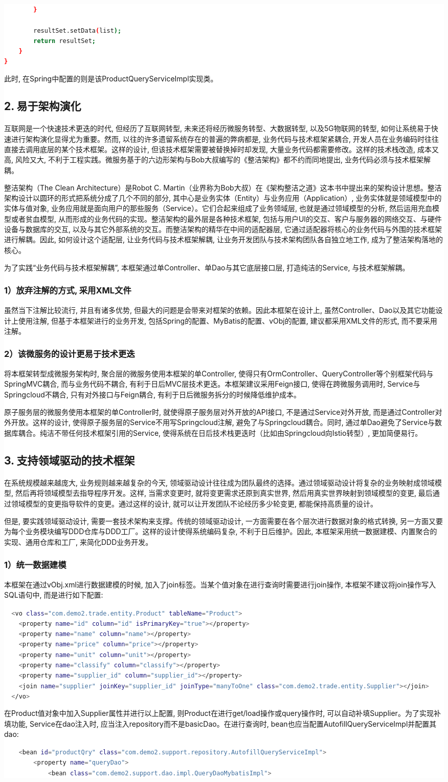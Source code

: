 ```bash
		}
		
		resultSet.setData(list);
		return resultSet;
	}
}
```
此时, 在Spring中配置的则是该ProductQueryServiceImpl实现类。

## 2. 易于架构演化
互联网是一个快速技术更迭的时代, 但经历了互联网转型, 未来还将经历微服务转型、大数据转型, 以及5G物联网的转型, 如何让系统易于快速进行架构演化显得尤为重要。然而, 以往的许多遗留系统存在的普遍的弊病都是, 业务代码与技术框架紧耦合, 开发人员在业务编码时往往直接去调用底层的某个技术框架。这样的设计, 但该技术框架需要被替换掉时却发现, 大量业务代码都需要修改。这样的技术栈改造, 成本又高, 风险又大, 不利于工程实践。微服务基于的六边形架构与Bob大叔编写的《整洁架构》都不约而同地提出, 业务代码必须与技术框架解耦。

整洁架构（The Clean Architecture）是Robot C. Martin（业界称为Bob大叔）在《架构整洁之道》这本书中提出来的架构设计思想。整洁架构设计以圆环的形式把系统分成了几个不同的部分, 其中心是业务实体（Entity）与业务应用（Application）, 业务实体就是领域模型中的实体与值对象, 业务应用就是面向用户的那些服务（Service）。它们合起来组成了业务领域层, 也就是通过领域模型的分析, 然后运用充血模型或者贫血模型, 从而形成的业务代码的实现。整洁架构的最外层是各种技术框架, 包括与用户UI的交互、客户与服务器的网络交互、与硬件设备与数据库的交互, 以及与其它外部系统的交互。而整洁架构的精华在中间的适配器层, 它通过适配器将核心的业务代码与外围的技术框架进行解耦。因此, 如何设计这个适配层, 让业务代码与技术框架解耦, 让业务开发团队与技术架构团队各自独立地工作, 成为了整洁架构落地的核心。

为了实践“业务代码与技术框架解耦”, 本框架通过单Controller、单Dao与其它底层接口层, 打造纯洁的Service, 与技术框架解耦。

### 1）放弃注解的方式, 采用XML文件
虽然当下注解比较流行, 并且有诸多优势, 但最大的问题是会带来对框架的依赖。因此本框架在设计上, 虽然Controller、Dao以及其它功能设计上使用注解, 但基于本框架进行的业务开发, 包括Spring的配置、MyBatis的配置、vObj的配置, 建议都采用XML文件的形式, 而不要采用注解。

### 2）该微服务的设计更易于技术更迭
将本框架转型成微服务架构时, 聚合层的微服务使用本框架的单Controller, 使得只有OrmController、QueryController等个别框架代码与SpringMVC耦合, 而与业务代码不耦合, 有利于日后MVC层技术更迭。本框架建议采用Feign接口, 使得在跨微服务调用时, Service与Springcloud不耦合, 只有对外接口与Feign耦合, 有利于日后微服务拆分的时候降低维护成本。

原子服务层的微服务使用本框架的单Controller时, 就使得原子服务层对外开放的API接口, 不是通过Service对外开放, 而是通过Controller对外开放。这样的设计, 使得原子服务层的Service不用写Springcloud注解, 避免了与Springcloud耦合。同时, 通过单Dao避免了Service与数据库耦合。纯洁不带任何技术框架引用的Service, 使得系统在日后技术栈更迭时（比如由Springcloud向Istio转型）, 更加简便易行。

## 3. 支持领域驱动的技术框架
在系统规模越来越庞大, 业务规则越来越复杂的今天, 领域驱动设计往往成为团队最终的选择。通过领域驱动设计将复杂的业务映射成领域模型, 然后再将领域模型去指导程序开发。这样, 当需求变更时, 就将变更需求还原到真实世界, 然后用真实世界映射到领域模型的变更, 最后通过领域模型的变更指导软件的变更。通过这样的设计, 就可以让开发团队不论经历多少轮变更, 都能保持高质量的设计。

但是, 要实践领域驱动设计, 需要一套技术架构来支撑。传统的领域驱动设计, 一方面需要在各个层次进行数据对象的格式转换, 另一方面又要为每个业务模块编写DDD仓库与DDD工厂。这样的设计使得系统编码复杂, 不利于日后维护。因此, 本框架采用统一数据建模、内置聚合的实现、通用仓库和工厂, 来简化DDD业务开发。

### 1）统一数据建模
本框架在通过vObj.xml进行数据建模的时候, 加入了join标签。当某个值对象在进行查询时需要进行join操作, 本框架不建议将join操作写入SQL语句中, 而是进行如下配置: 
```bash
  <vo class="com.demo2.trade.entity.Product" tableName="Product">
    <property name="id" column="id" isPrimaryKey="true"></property>
    <property name="name" column="name"></property>
    <property name="price" column="price"></property>
    <property name="unit" column="unit"></property>
    <property name="classify" column="classify"></property>
    <property name="supplier_id" column="supplier_id"></property>
    <join name="supplier" joinKey="supplier_id" joinType="manyToOne" class="com.demo2.trade.entity.Supplier"></join>
  </vo>
```
在Product值对象中加入Supplier属性并进行以上配置, 则Product在进行get/load操作或query操作时, 可以自动补填Supplier。为了实现补填功能, Service在dao注入时, 应当注入repository而不是basicDao。在进行查询时, bean也应当配置AutofillQueryServiceImpl并配置其dao: 
```bash
	<bean id="productQry" class="com.demo2.support.repository.AutofillQueryServiceImpl">
		<property name="queryDao">
			<bean class="com.demo2.support.dao.impl.QueryDaoMybatisImpl">
```